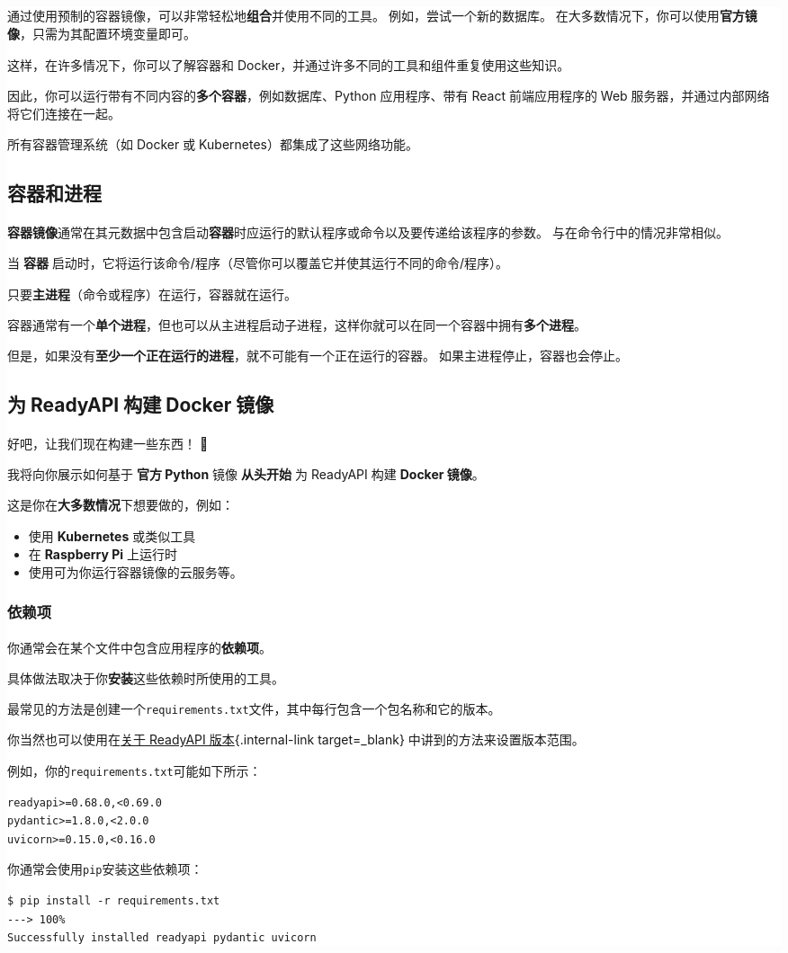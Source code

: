 
通过使用预制的容器镜像，可以非常轻松地**组合**并使用不同的工具。 例如，尝试一个新的数据库。 在大多数情况下，你可以使用**官方镜像**，只需为其配置环境变量即可。

这样，在许多情况下，你可以了解容器和 Docker，并通过许多不同的工具和组件重复使用这些知识。

因此，你可以运行带有不同内容的**多个容器**，例如数据库、Python 应用程序、带有 React 前端应用程序的 Web 服务器，并通过内部网络将它们连接在一起。

所有容器管理系统（如 Docker 或 Kubernetes）都集成了这些网络功能。

## 容器和进程

**容器镜像**通常在其元数据中包含启动**容器**时应运行的默认程序或命令以及要传递给该程序的参数。 与在命令行中的情况非常相似。

当 **容器** 启动时，它将运行该命令/程序（尽管你可以覆盖它并使其运行不同的命令/程序）。

只要**主进程**（命令或程序）在运行，容器就在运行。

容器通常有一个**单个进程**，但也可以从主进程启动子进程，这样你就可以在同一个容器中拥有**多个进程**。

但是，如果没有**至少一个正在运行的进程**，就不可能有一个正在运行的容器。 如果主进程停止，容器也会停止。


## 为 ReadyAPI 构建 Docker 镜像

好吧，让我们现在构建一些东西！ 🚀

我将向你展示如何基于 **官方 Python** 镜像 **从头开始** 为 ReadyAPI 构建 **Docker 镜像**。

这是你在**大多数情况**下想要做的，例如：

* 使用 **Kubernetes** 或类似工具
* 在 **Raspberry Pi** 上运行时
* 使用可为你运行容器镜像的云服务等。

### 依赖项

你通常会在某个文件中包含应用程序的**依赖项**。

具体做法取决于你**安装**这些依赖时所使用的工具。

最常见的方法是创建一个`requirements.txt`文件，其中每行包含一个包名称和它的版本。

你当然也可以使用在[关于 ReadyAPI 版本](versions.md){.internal-link target=_blank} 中讲到的方法来设置版本范围。

例如，你的`requirements.txt`可能如下所示：


```
readyapi>=0.68.0,<0.69.0
pydantic>=1.8.0,<2.0.0
uvicorn>=0.15.0,<0.16.0
```

你通常会使用`pip`安装这些依赖项：

<div class="termy">

```console
$ pip install -r requirements.txt
---> 100%
Successfully installed readyapi pydantic uvicorn
```

